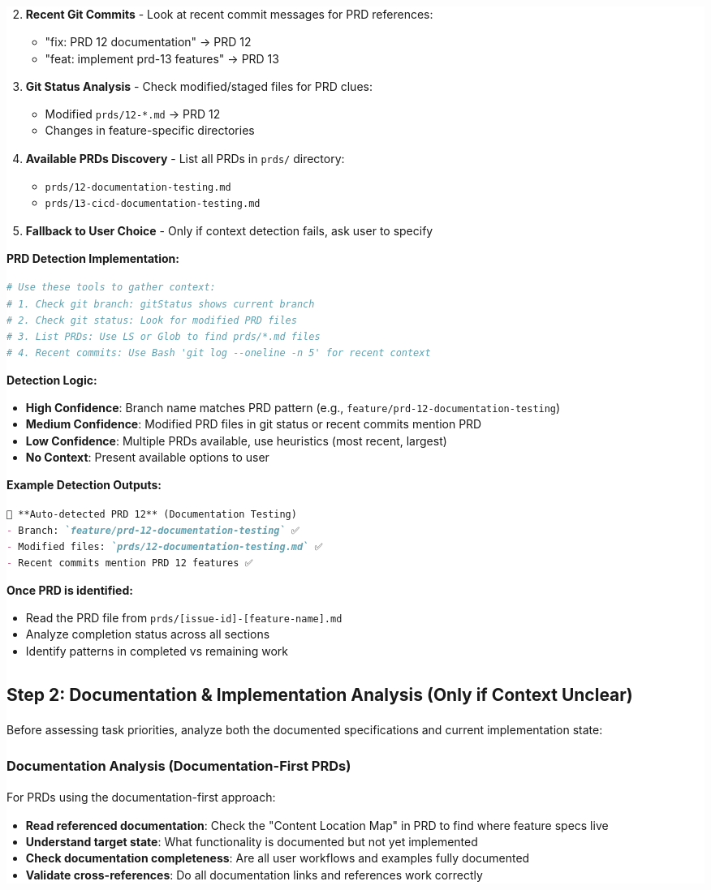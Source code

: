 2. **Recent Git Commits** - Look at recent commit messages for PRD references:
   - "fix: PRD 12 documentation" → PRD 12
   - "feat: implement prd-13 features" → PRD 13

3. **Git Status Analysis** - Check modified/staged files for PRD clues:
   - Modified `prds/12-*.md` → PRD 12
   - Changes in feature-specific directories

4. **Available PRDs Discovery** - List all PRDs in `prds/` directory:
   - `prds/12-documentation-testing.md`
   - `prds/13-cicd-documentation-testing.md`

5. **Fallback to User Choice** - Only if context detection fails, ask user to specify

**PRD Detection Implementation:**
```bash
# Use these tools to gather context:
# 1. Check git branch: gitStatus shows current branch
# 2. Check git status: Look for modified PRD files
# 3. List PRDs: Use LS or Glob to find prds/*.md files
# 4. Recent commits: Use Bash 'git log --oneline -n 5' for recent context
```

**Detection Logic:**
- **High Confidence**: Branch name matches PRD pattern (e.g., `feature/prd-12-documentation-testing`)
- **Medium Confidence**: Modified PRD files in git status or recent commits mention PRD
- **Low Confidence**: Multiple PRDs available, use heuristics (most recent, largest)
- **No Context**: Present available options to user

**Example Detection Outputs:**
```markdown
🎯 **Auto-detected PRD 12** (Documentation Testing)
- Branch: `feature/prd-12-documentation-testing` ✅
- Modified files: `prds/12-documentation-testing.md` ✅
- Recent commits mention PRD 12 features ✅
```

**Once PRD is identified:**
- Read the PRD file from `prds/[issue-id]-[feature-name].md`
- Analyze completion status across all sections
- Identify patterns in completed vs remaining work

## Step 2: Documentation & Implementation Analysis (Only if Context Unclear)

Before assessing task priorities, analyze both the documented specifications and current implementation state:

### Documentation Analysis (Documentation-First PRDs)
For PRDs using the documentation-first approach:
- **Read referenced documentation**: Check the "Content Location Map" in PRD to find where feature specs live
- **Understand target state**: What functionality is documented but not yet implemented
- **Check documentation completeness**: Are all user workflows and examples fully documented
- **Validate cross-references**: Do all documentation links and references work correctly
